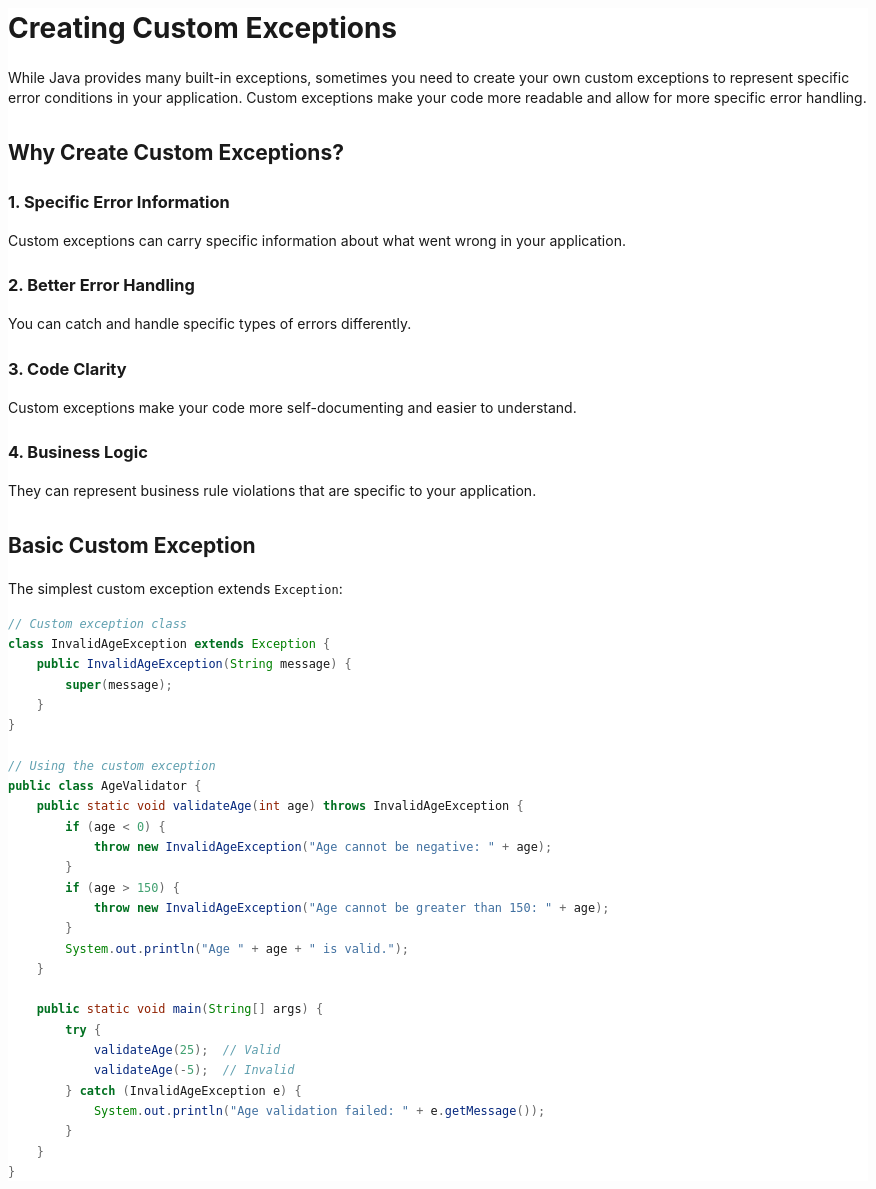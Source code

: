 # Creating Custom Exceptions

While Java provides many built-in exceptions, sometimes you need to create your own custom exceptions to represent specific error conditions in your application. Custom exceptions make your code more readable and allow for more specific error handling.

## Why Create Custom Exceptions?

### 1. **Specific Error Information**
Custom exceptions can carry specific information about what went wrong in your application.

### 2. **Better Error Handling**
You can catch and handle specific types of errors differently.

### 3. **Code Clarity**
Custom exceptions make your code more self-documenting and easier to understand.

### 4. **Business Logic**
They can represent business rule violations that are specific to your application.

## Basic Custom Exception

The simplest custom exception extends `Exception`:

```java
// Custom exception class
class InvalidAgeException extends Exception {
    public InvalidAgeException(String message) {
        super(message);
    }
}

// Using the custom exception
public class AgeValidator {
    public static void validateAge(int age) throws InvalidAgeException {
        if (age < 0) {
            throw new InvalidAgeException("Age cannot be negative: " + age);
        }
        if (age > 150) {
            throw new InvalidAgeException("Age cannot be greater than 150: " + age);
        }
        System.out.println("Age " + age + " is valid.");
    }
    
    public static void main(String[] args) {
        try {
            validateAge(25);  // Valid
            validateAge(-5);  // Invalid
        } catch (InvalidAgeException e) {
            System.out.println("Age validation failed: " + e.getMessage());
        }
    }
}
```
